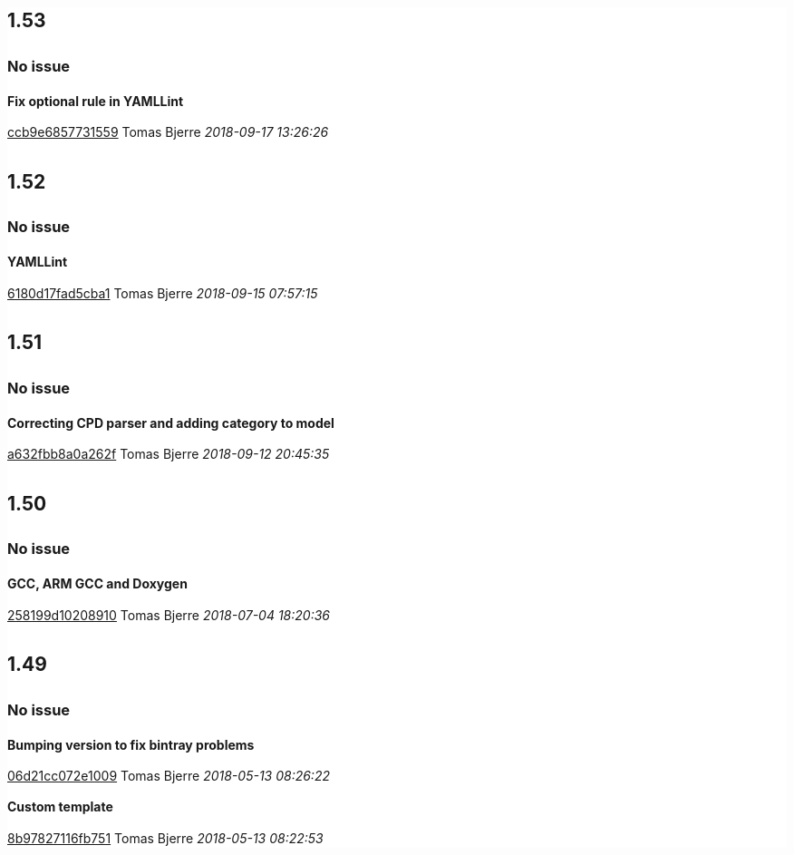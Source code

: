 
## 1.53
### No issue

**Fix optional rule in YAMLLint**


[ccb9e6857731559](https://github.com/tomasbjerre/violation-comments-to-github-lib/commit/ccb9e6857731559) Tomas Bjerre *2018-09-17 13:26:26*


## 1.52
### No issue

**YAMLLint**


[6180d17fad5cba1](https://github.com/tomasbjerre/violation-comments-to-github-lib/commit/6180d17fad5cba1) Tomas Bjerre *2018-09-15 07:57:15*


## 1.51
### No issue

**Correcting CPD parser and adding category to model**


[a632fbb8a0a262f](https://github.com/tomasbjerre/violation-comments-to-github-lib/commit/a632fbb8a0a262f) Tomas Bjerre *2018-09-12 20:45:35*


## 1.50
### No issue

**GCC, ARM GCC and Doxygen**


[258199d10208910](https://github.com/tomasbjerre/violation-comments-to-github-lib/commit/258199d10208910) Tomas Bjerre *2018-07-04 18:20:36*


## 1.49
### No issue

**Bumping version to fix bintray problems**


[06d21cc072e1009](https://github.com/tomasbjerre/violation-comments-to-github-lib/commit/06d21cc072e1009) Tomas Bjerre *2018-05-13 08:26:22*

**Custom template**


[8b97827116fb751](https://github.com/tomasbjerre/violation-comments-to-github-lib/commit/8b97827116fb751) Tomas Bjerre *2018-05-13 08:22:53*
